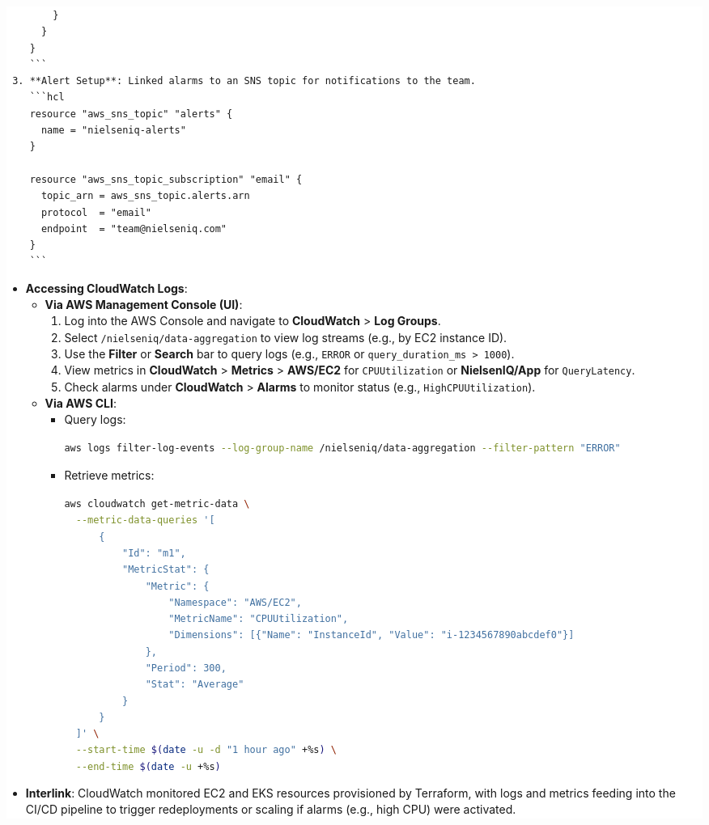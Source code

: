             }
          }
        }
        ```
     3. **Alert Setup**: Linked alarms to an SNS topic for notifications to the team.
        ```hcl
        resource "aws_sns_topic" "alerts" {
          name = "nielseniq-alerts"
        }

        resource "aws_sns_topic_subscription" "email" {
          topic_arn = aws_sns_topic.alerts.arn
          protocol  = "email"
          endpoint  = "team@nielseniq.com"
        }
        ```
   - **Accessing CloudWatch Logs**:
     - **Via AWS Management Console (UI)**:
       1. Log into the AWS Console and navigate to **CloudWatch** > **Log Groups**.
       2. Select `/nielseniq/data-aggregation` to view log streams (e.g., by EC2 instance ID).
       3. Use the **Filter** or **Search** bar to query logs (e.g., `ERROR` or `query_duration_ms > 1000`).
       4. View metrics in **CloudWatch** > **Metrics** > **AWS/EC2** for `CPUUtilization` or **NielsenIQ/App** for `QueryLatency`.
       5. Check alarms under **CloudWatch** > **Alarms** to monitor status (e.g., `HighCPUUtilization`).
     - **Via AWS CLI**:
       - Query logs:
         ```bash
         aws logs filter-log-events --log-group-name /nielseniq/data-aggregation --filter-pattern "ERROR"
         ```
       - Retrieve metrics:
         ```bash
         aws cloudwatch get-metric-data \
           --metric-data-queries '[
               {
                   "Id": "m1",
                   "MetricStat": {
                       "Metric": {
                           "Namespace": "AWS/EC2",
                           "MetricName": "CPUUtilization",
                           "Dimensions": [{"Name": "InstanceId", "Value": "i-1234567890abcdef0"}]
                       },
                       "Period": 300,
                       "Stat": "Average"
                   }
               }
           ]' \
           --start-time $(date -u -d "1 hour ago" +%s) \
           --end-time $(date -u +%s)
         ```
   - **Interlink**: CloudWatch monitored EC2 and EKS resources provisioned by Terraform, with logs and metrics feeding into the CI/CD pipeline to trigger redeployments or scaling if alarms (e.g., high CPU) were activated.
